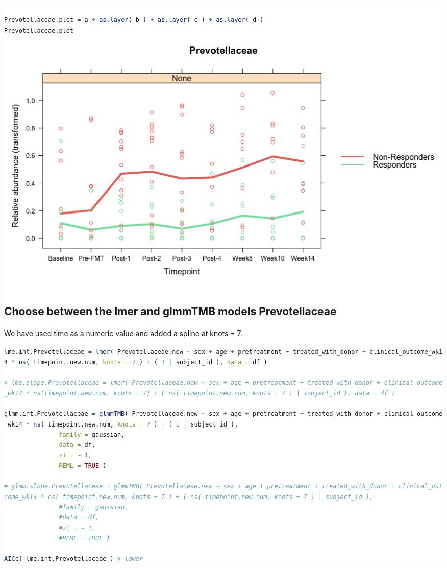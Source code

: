 ``` r

Prevotellaceae.plot = a + as.layer( b ) + as.layer( c ) + as.layer( d )
Prevotellaceae.plot
```

![](Top_15_Mixed_Models_files/figure-gfm/Plot%20Prevotellaceae-1.png)

## Choose between the lmer and glmmTMB models Prevotellaceae

We have used time as a numeric value and added a spline at knots = 7.

``` r
lme.int.Prevotellaceae = lmer( Prevotellaceae.new ~ sex + age + pretreatment + treated_with_donor + clinical_outcome_wk14 * ns( timepoint.new.num, knots = 7 ) + ( 1 | subject_id ), data = df )

# lme.slope.Prevotellaceae = lmer( Prevotellaceae.new ~ sex + age + pretreatment + treated_with_donor + clinical_outcome_wk14 * ns(timepoint.new.num, knots = 7) + ( ns( timepoint.new.num, knots = 7 ) | subject_id ), data = df )

glmm.int.Prevotellaceae = glmmTMB( Prevotellaceae.new ~ sex + age + pretreatment + treated_with_donor + clinical_outcome_wk14 * ns( timepoint.new.num, knots = 7 ) + ( 1 | subject_id ), 
               family = gaussian, 
               data = df, 
               zi = ~ 1,
               REML = TRUE )

# glmm.slope.Prevotellaceae = glmmTMB( Prevotellaceae.new ~ sex + age + pretreatment + treated_with_donor + clinical_outcome_wk14 * ns( timepoint.new.num, knots = 7 ) + ( ns( timepoint.new.num, knots = 7 ) | subject_id ), 
               #family = gaussian, 
               #data = df, 
               #zi = ~ 1,
               #REML = TRUE )

AICc( lme.int.Prevotellaceae ) # lower
```
